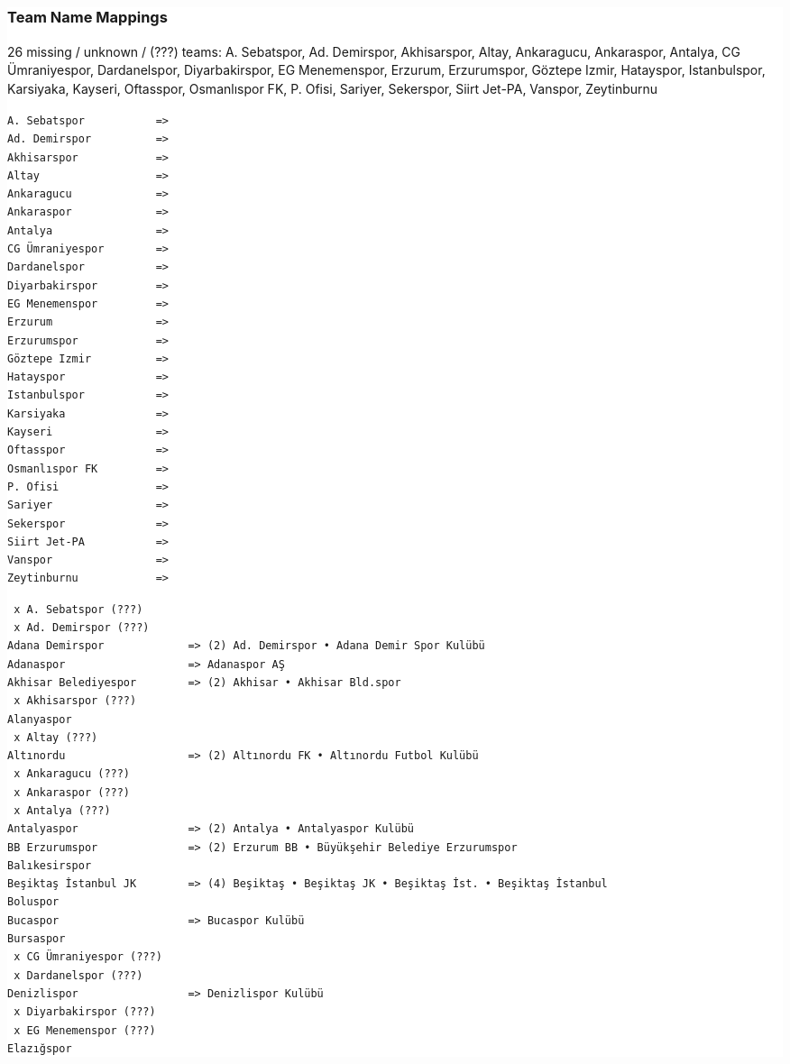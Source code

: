 
### Team Name Mappings

26 missing / unknown / (???) teams:
A. Sebatspor, Ad. Demirspor, Akhisarspor, Altay, Ankaragucu, Ankaraspor, Antalya, CG Ümraniyespor, Dardanelspor, Diyarbakirspor, EG Menemenspor, Erzurum, Erzurumspor, Göztepe Izmir, Hatayspor, Istanbulspor, Karsiyaka, Kayseri, Oftasspor, Osmanlıspor FK, P. Ofisi, Sariyer, Sekerspor, Siirt Jet-PA, Vanspor, Zeytinburnu


```
A. Sebatspor           =>
Ad. Demirspor          =>
Akhisarspor            =>
Altay                  =>
Ankaragucu             =>
Ankaraspor             =>
Antalya                =>
CG Ümraniyespor        =>
Dardanelspor           =>
Diyarbakirspor         =>
EG Menemenspor         =>
Erzurum                =>
Erzurumspor            =>
Göztepe Izmir          =>
Hatayspor              =>
Istanbulspor           =>
Karsiyaka              =>
Kayseri                =>
Oftasspor              =>
Osmanlıspor FK         =>
P. Ofisi               =>
Sariyer                =>
Sekerspor              =>
Siirt Jet-PA           =>
Vanspor                =>
Zeytinburnu            =>
```



```
 x A. Sebatspor (???)
 x Ad. Demirspor (???)
Adana Demirspor             => (2) Ad. Demirspor • Adana Demir Spor Kulübü
Adanaspor                   => Adanaspor AŞ
Akhisar Belediyespor        => (2) Akhisar • Akhisar Bld.spor
 x Akhisarspor (???)
Alanyaspor                  
 x Altay (???)
Altınordu                   => (2) Altınordu FK • Altınordu Futbol Kulübü
 x Ankaragucu (???)
 x Ankaraspor (???)
 x Antalya (???)
Antalyaspor                 => (2) Antalya • Antalyaspor Kulübü
BB Erzurumspor              => (2) Erzurum BB • Büyükşehir Belediye Erzurumspor
Balıkesirspor               
Beşiktaş İstanbul JK        => (4) Beşiktaş • Beşiktaş JK • Beşiktaş İst. • Beşiktaş İstanbul
Boluspor                    
Bucaspor                    => Bucaspor Kulübü
Bursaspor                   
 x CG Ümraniyespor (???)
 x Dardanelspor (???)
Denizlispor                 => Denizlispor Kulübü
 x Diyarbakirspor (???)
 x EG Menemenspor (???)
Elazığspor                  
```